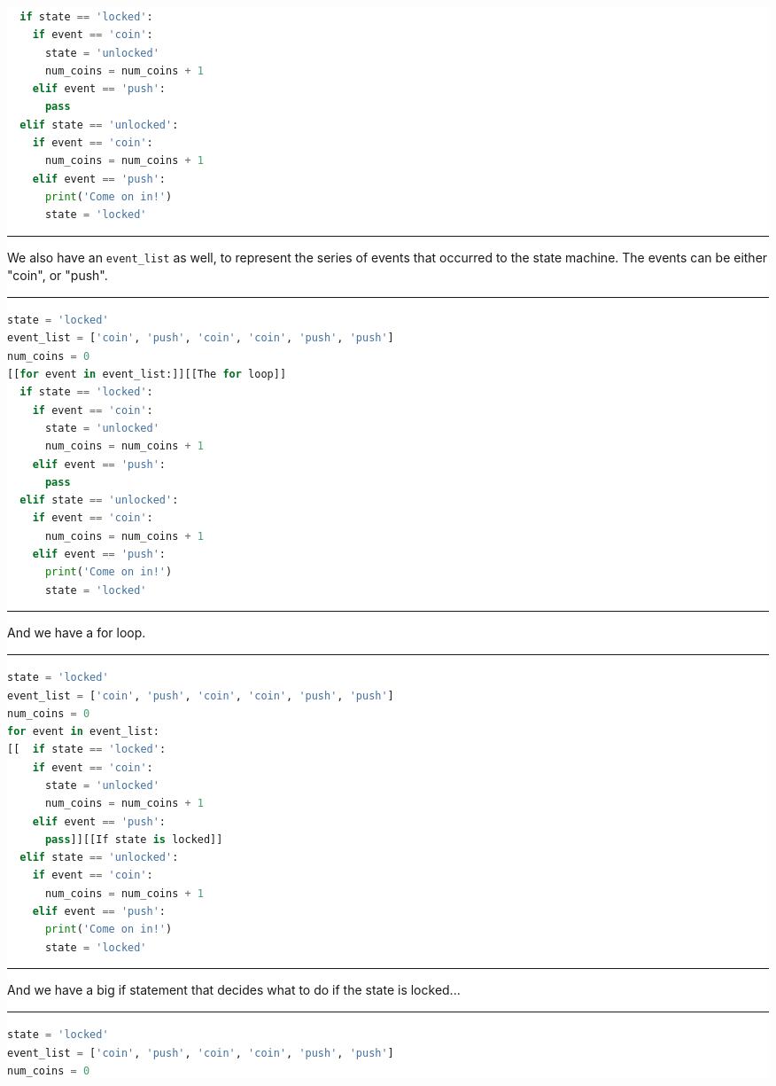 ```python
  if state == 'locked':
    if event == 'coin':
      state = 'unlocked'
      num_coins = num_coins + 1
    elif event == 'push':
      pass
  elif state == 'unlocked':
    if event == 'coin':
      num_coins = num_coins + 1
    elif event == 'push':
      print('Come on in!')
      state = 'locked'
```
---
We also have an `event_list` as well, to represent the series of events that
occurred to the state machine. The events can be either "coin", or "push".
*******************************************
```python
state = 'locked'
event_list = ['coin', 'push', 'coin', 'coin', 'push', 'push']
num_coins = 0
[[for event in event_list:]][[The for loop]]
  if state == 'locked':
    if event == 'coin':
      state = 'unlocked'
      num_coins = num_coins + 1
    elif event == 'push':
      pass
  elif state == 'unlocked':
    if event == 'coin':
      num_coins = num_coins + 1
    elif event == 'push':
      print('Come on in!')
      state = 'locked'
```
---
And we have a for loop.
*******************************************
```python
state = 'locked'
event_list = ['coin', 'push', 'coin', 'coin', 'push', 'push']
num_coins = 0
for event in event_list:
[[  if state == 'locked':
    if event == 'coin':
      state = 'unlocked'
      num_coins = num_coins + 1
    elif event == 'push':
      pass]][[If state is locked]]
  elif state == 'unlocked':
    if event == 'coin':
      num_coins = num_coins + 1
    elif event == 'push':
      print('Come on in!')
      state = 'locked'
```
---
And we have a big if statement that decides what to do if the state is locked...
*******************************************
```python
state = 'locked'
event_list = ['coin', 'push', 'coin', 'coin', 'push', 'push']
num_coins = 0
```